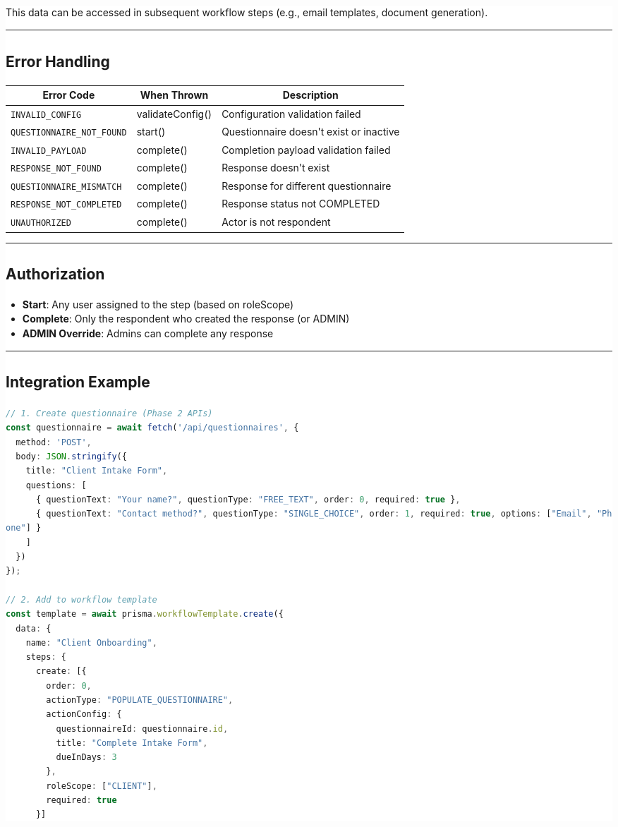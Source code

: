 This data can be accessed in subsequent workflow steps (e.g., email templates, document generation).

---

## Error Handling

| Error Code | When Thrown | Description |
|------------|-------------|-------------|
| `INVALID_CONFIG` | validateConfig() | Configuration validation failed |
| `QUESTIONNAIRE_NOT_FOUND` | start() | Questionnaire doesn't exist or inactive |
| `INVALID_PAYLOAD` | complete() | Completion payload validation failed |
| `RESPONSE_NOT_FOUND` | complete() | Response doesn't exist |
| `QUESTIONNAIRE_MISMATCH` | complete() | Response for different questionnaire |
| `RESPONSE_NOT_COMPLETED` | complete() | Response status not COMPLETED |
| `UNAUTHORIZED` | complete() | Actor is not respondent |

---

## Authorization

- **Start**: Any user assigned to the step (based on roleScope)
- **Complete**: Only the respondent who created the response (or ADMIN)
- **ADMIN Override**: Admins can complete any response

---

## Integration Example

```typescript
// 1. Create questionnaire (Phase 2 APIs)
const questionnaire = await fetch('/api/questionnaires', {
  method: 'POST',
  body: JSON.stringify({
    title: "Client Intake Form",
    questions: [
      { questionText: "Your name?", questionType: "FREE_TEXT", order: 0, required: true },
      { questionText: "Contact method?", questionType: "SINGLE_CHOICE", order: 1, required: true, options: ["Email", "Phone"] }
    ]
  })
});

// 2. Add to workflow template
const template = await prisma.workflowTemplate.create({
  data: {
    name: "Client Onboarding",
    steps: {
      create: [{
        order: 0,
        actionType: "POPULATE_QUESTIONNAIRE",
        actionConfig: {
          questionnaireId: questionnaire.id,
          title: "Complete Intake Form",
          dueInDays: 3
        },
        roleScope: ["CLIENT"],
        required: true
      }]
```